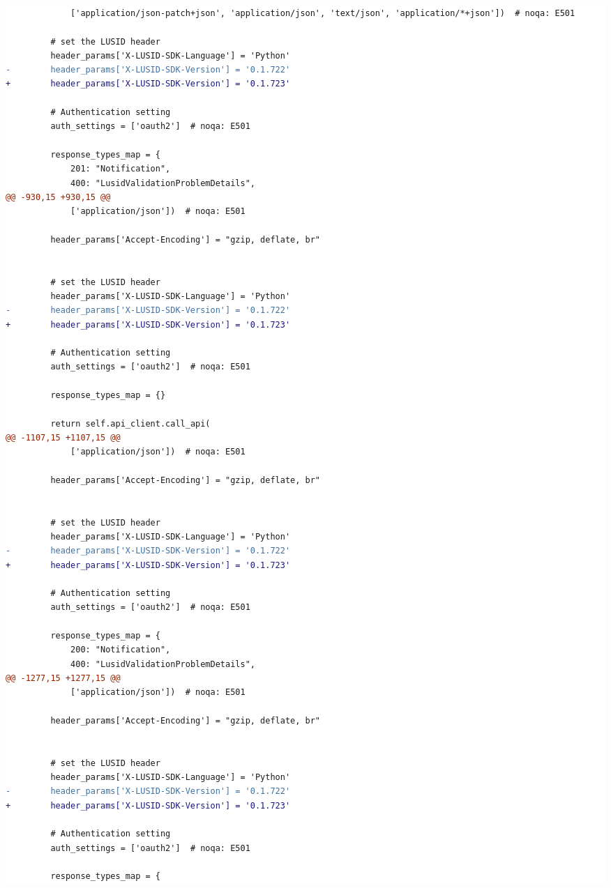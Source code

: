 ```diff
             ['application/json-patch+json', 'application/json', 'text/json', 'application/*+json'])  # noqa: E501
 
         # set the LUSID header
         header_params['X-LUSID-SDK-Language'] = 'Python'
-        header_params['X-LUSID-SDK-Version'] = '0.1.722'
+        header_params['X-LUSID-SDK-Version'] = '0.1.723'
 
         # Authentication setting
         auth_settings = ['oauth2']  # noqa: E501
 
         response_types_map = {
             201: "Notification",
             400: "LusidValidationProblemDetails",
@@ -930,15 +930,15 @@
             ['application/json'])  # noqa: E501
 
         header_params['Accept-Encoding'] = "gzip, deflate, br"
 
 
         # set the LUSID header
         header_params['X-LUSID-SDK-Language'] = 'Python'
-        header_params['X-LUSID-SDK-Version'] = '0.1.722'
+        header_params['X-LUSID-SDK-Version'] = '0.1.723'
 
         # Authentication setting
         auth_settings = ['oauth2']  # noqa: E501
 
         response_types_map = {}
 
         return self.api_client.call_api(
@@ -1107,15 +1107,15 @@
             ['application/json'])  # noqa: E501
 
         header_params['Accept-Encoding'] = "gzip, deflate, br"
 
 
         # set the LUSID header
         header_params['X-LUSID-SDK-Language'] = 'Python'
-        header_params['X-LUSID-SDK-Version'] = '0.1.722'
+        header_params['X-LUSID-SDK-Version'] = '0.1.723'
 
         # Authentication setting
         auth_settings = ['oauth2']  # noqa: E501
 
         response_types_map = {
             200: "Notification",
             400: "LusidValidationProblemDetails",
@@ -1277,15 +1277,15 @@
             ['application/json'])  # noqa: E501
 
         header_params['Accept-Encoding'] = "gzip, deflate, br"
 
 
         # set the LUSID header
         header_params['X-LUSID-SDK-Language'] = 'Python'
-        header_params['X-LUSID-SDK-Version'] = '0.1.722'
+        header_params['X-LUSID-SDK-Version'] = '0.1.723'
 
         # Authentication setting
         auth_settings = ['oauth2']  # noqa: E501
 
         response_types_map = {
```